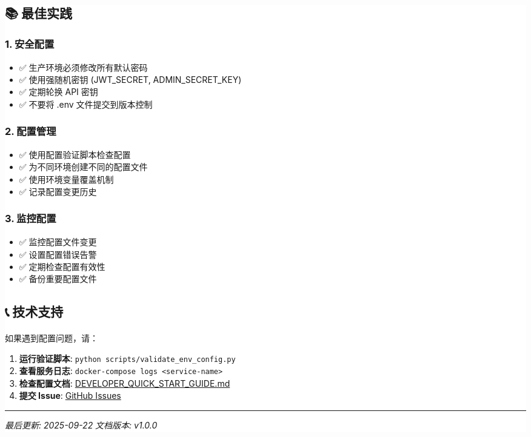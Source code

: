 ## 📚 最佳实践

### 1. 安全配置
- ✅ 生产环境必须修改所有默认密码
- ✅ 使用强随机密钥 (JWT_SECRET, ADMIN_SECRET_KEY)
- ✅ 定期轮换 API 密钥
- ✅ 不要将 .env 文件提交到版本控制

### 2. 配置管理
- ✅ 使用配置验证脚本检查配置
- ✅ 为不同环境创建不同的配置文件
- ✅ 使用环境变量覆盖机制
- ✅ 记录配置变更历史

### 3. 监控配置
- ✅ 监控配置文件变更
- ✅ 设置配置错误告警
- ✅ 定期检查配置有效性
- ✅ 备份重要配置文件

## 📞 技术支持

如果遇到配置问题，请：

1. **运行验证脚本**: `python scripts/validate_env_config.py`
2. **查看服务日志**: `docker-compose logs <service-name>`
3. **检查配置文档**: [DEVELOPER_QUICK_START_GUIDE.md](DEVELOPER_QUICK_START_GUIDE.md)
4. **提交 Issue**: [GitHub Issues](https://github.com/example/voicehelper/issues)

---

*最后更新: 2025-09-22*
*文档版本: v1.0.0*
